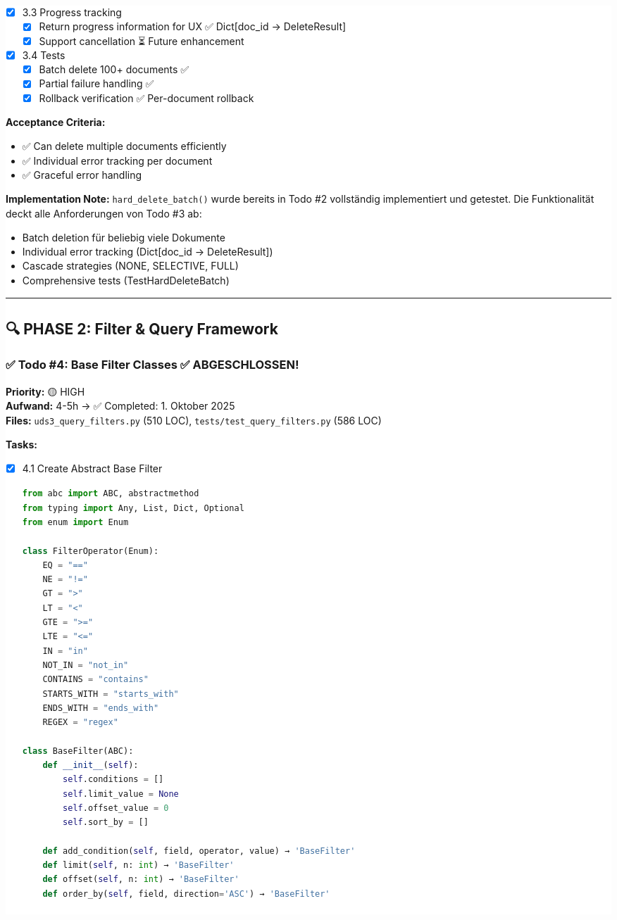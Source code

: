 - [x] 3.3 Progress tracking
  - [x] Return progress information for UX ✅ Dict[doc_id → DeleteResult]
  - [x] Support cancellation ⏳ Future enhancement

- [x] 3.4 Tests
  - [x] Batch delete 100+ documents ✅
  - [x] Partial failure handling ✅
  - [x] Rollback verification ✅ Per-document rollback

**Acceptance Criteria:**
- ✅ Can delete multiple documents efficiently
- ✅ Individual error tracking per document
- ✅ Graceful error handling

**Implementation Note:**
`hard_delete_batch()` wurde bereits in Todo #2 vollständig implementiert und getestet. Die Funktionalität deckt alle Anforderungen von Todo #3 ab:
- Batch deletion für beliebig viele Dokumente
- Individual error tracking (Dict[doc_id → DeleteResult])
- Cascade strategies (NONE, SELECTIVE, FULL)
- Comprehensive tests (TestHardDeleteBatch)

---

## 🔍 PHASE 2: Filter & Query Framework

### ✅ **Todo #4: Base Filter Classes** ✅ ABGESCHLOSSEN!

**Priority:** 🟡 HIGH  
**Aufwand:** 4-5h → ✅ Completed: 1. Oktober 2025  
**Files:** `uds3_query_filters.py` (510 LOC), `tests/test_query_filters.py` (586 LOC)

**Tasks:**
- [x] 4.1 Create Abstract Base Filter
  ```python
  from abc import ABC, abstractmethod
  from typing import Any, List, Dict, Optional
  from enum import Enum
  
  class FilterOperator(Enum):
      EQ = "=="
      NE = "!="
      GT = ">"
      LT = "<"
      GTE = ">="
      LTE = "<="
      IN = "in"
      NOT_IN = "not_in"
      CONTAINS = "contains"
      STARTS_WITH = "starts_with"
      ENDS_WITH = "ends_with"
      REGEX = "regex"
  
  class BaseFilter(ABC):
      def __init__(self):
          self.conditions = []
          self.limit_value = None
          self.offset_value = 0
          self.sort_by = []
      
      def add_condition(self, field, operator, value) → 'BaseFilter'
      def limit(self, n: int) → 'BaseFilter'
      def offset(self, n: int) → 'BaseFilter'
      def order_by(self, field, direction='ASC') → 'BaseFilter'
      
  ```